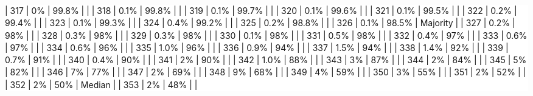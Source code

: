 | 317 | 0% | 99.8% |  |
| 318 | 0.1% | 99.8% |  |
| 319 | 0.1% | 99.7% |  |
| 320 | 0.1% | 99.6% |  |
| 321 | 0.1% | 99.5% |  |
| 322 | 0.2% | 99.4% |  |
| 323 | 0.1% | 99.3% |  |
| 324 | 0.4% | 99.2% |  |
| 325 | 0.2% | 98.8% |  |
| 326 | 0.1% | 98.5% | Majority |
| 327 | 0.2% | 98% |  |
| 328 | 0.3% | 98% |  |
| 329 | 0.3% | 98% |  |
| 330 | 0.1% | 98% |  |
| 331 | 0.5% | 98% |  |
| 332 | 0.4% | 97% |  |
| 333 | 0.6% | 97% |  |
| 334 | 0.6% | 96% |  |
| 335 | 1.0% | 96% |  |
| 336 | 0.9% | 94% |  |
| 337 | 1.5% | 94% |  |
| 338 | 1.4% | 92% |  |
| 339 | 0.7% | 91% |  |
| 340 | 0.4% | 90% |  |
| 341 | 2% | 90% |  |
| 342 | 1.0% | 88% |  |
| 343 | 3% | 87% |  |
| 344 | 2% | 84% |  |
| 345 | 5% | 82% |  |
| 346 | 7% | 77% |  |
| 347 | 2% | 69% |  |
| 348 | 9% | 68% |  |
| 349 | 4% | 59% |  |
| 350 | 3% | 55% |  |
| 351 | 2% | 52% |  |
| 352 | 2% | 50% | Median |
| 353 | 2% | 48% |  |